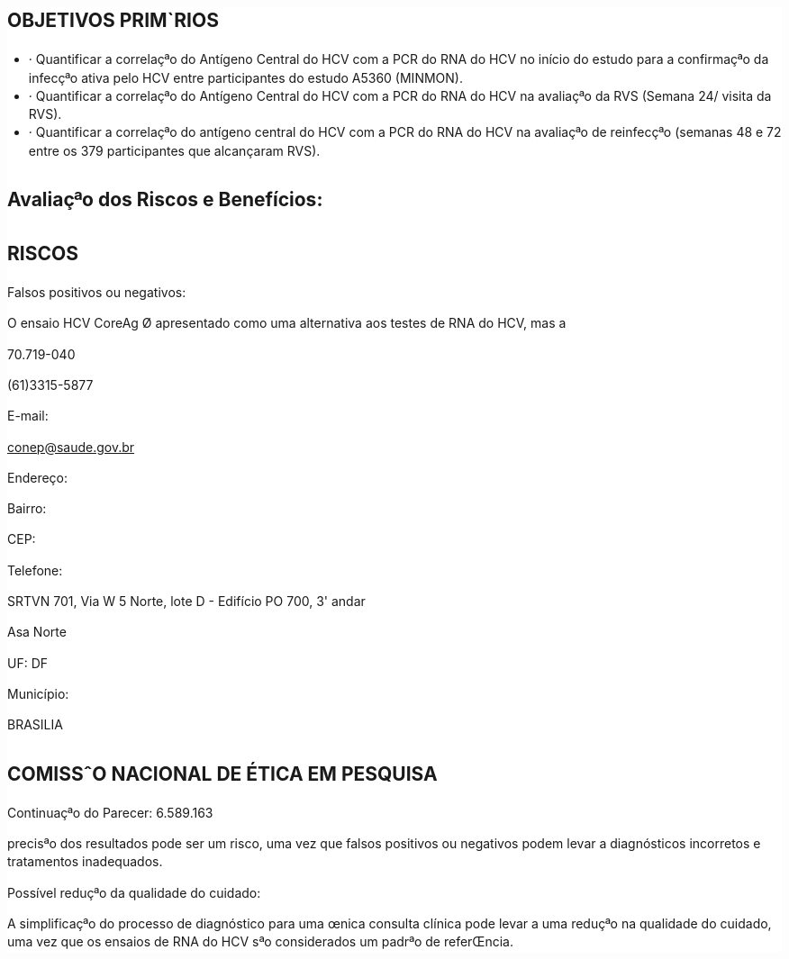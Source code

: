 ## OBJETIVOS PRIM`RIOS

- · Quantificar a correlaçªo do Antígeno Central do HCV com a PCR do RNA do HCV no início do estudo para a confirmaçªo da infecçªo ativa pelo HCV entre participantes do estudo A5360 (MINMON).
- · Quantificar a correlaçªo do Antígeno Central do HCV com a PCR do RNA do HCV na avaliaçªo da RVS (Semana 24/ visita da RVS).
- · Quantificar a correlaçªo do antígeno central do HCV com a PCR do RNA do HCV na avaliaçªo de reinfecçªo (semanas 48 e 72 entre os 379 participantes que alcançaram RVS).

## Avaliaçªo dos Riscos e Benefícios:

## RISCOS

Falsos positivos ou negativos:

O ensaio HCV CoreAg Ø apresentado como uma alternativa aos testes de RNA do HCV, mas a

70.719-040

(61)3315-5877

E-mail:

conep@saude.gov.br

Endereço:

Bairro:

CEP:

Telefone:

SRTVN 701, Via W 5 Norte, lote D - Edifício PO 700, 3' andar

Asa Norte

UF: DF

Município:

BRASILIA

## COMISSˆO NACIONAL DE ÉTICA EM PESQUISA



Continuaçªo do Parecer: 6.589.163

precisªo dos resultados pode ser um risco, uma vez que falsos positivos ou negativos podem levar a diagnósticos incorretos e tratamentos inadequados.

Possível reduçªo da qualidade do cuidado:

A simplificaçªo do processo de diagnóstico para uma œnica consulta clínica pode levar a uma reduçªo na qualidade do cuidado, uma vez que os ensaios de RNA do HCV sªo considerados um padrªo de referŒncia.
